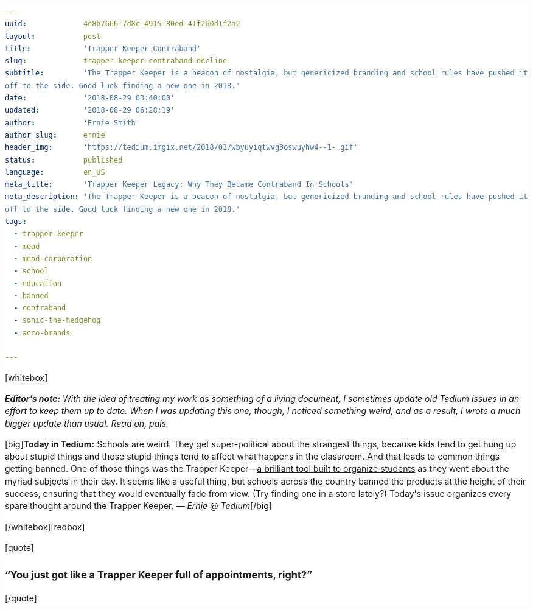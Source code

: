 ```yaml
---
uuid:             4e8b7666-7d8c-4915-80ed-41f260d1f2a2
layout:           post
title:            'Trapper Keeper Contraband'
slug:             trapper-keeper-contraband-decline
subtitle:         'The Trapper Keeper is a beacon of nostalgia, but genericized branding and school rules have pushed it off to the side. Good luck finding a new one in 2018.'
date:             '2018-08-29 03:40:00'
updated:          '2018-08-29 06:28:19'
author:           'Ernie Smith'
author_slug:      ernie
header_img:       'https://tedium.imgix.net/2018/01/wbyuyiqtwvg3oswuyhw4--1-.gif'
status:           published
language:         en_US
meta_title:       'Trapper Keeper Legacy: Why They Became Contraband In Schools'
meta_description: 'The Trapper Keeper is a beacon of nostalgia, but genericized branding and school rules have pushed it off to the side. Good luck finding a new one in 2018.'
tags:
  - trapper-keeper
  - mead
  - mead-corporation
  - school
  - education
  - banned
  - contraband
  - sonic-the-hedgehog
  - acco-brands

---
```


[whitebox] 

_**Editor’s note:** With the idea of treating my work as something of a living document, I sometimes update old Tedium issues in an effort to keep them up to date. When I was updating this one, though, I noticed something weird, and as a result, I wrote a much bigger update than usual. Read on, pals._

[big]**Today in Tedium:** Schools are weird. They get super-political about the strangest things, because kids tend to get hung up about stupid things and those stupid things tend to affect what happens in the classroom. And that leads to common things getting banned. One of those things was the Trapper Keeper—[a brilliant tool built to organize students](https://news.google.com/newspapers?nid=1955&dat=19821212&id=qppVAAAAIBAJ&sjid=HUANAAAAIBAJ&pg=5275,1740252&hl=en) as they went about the myriad subjects in their day. It seems like a useful thing, but schools across the country banned the products at the height of their success, ensuring that they would eventually fade from view. (Try finding one in a store lately?) Today's issue organizes every spare thought around the Trapper Keeper. *— Ernie @ Tedium*[/big]

[/whitebox][redbox] 

[quote]
### “You just got like a Trapper Keeper full of appointments, right?”
[/quote]
